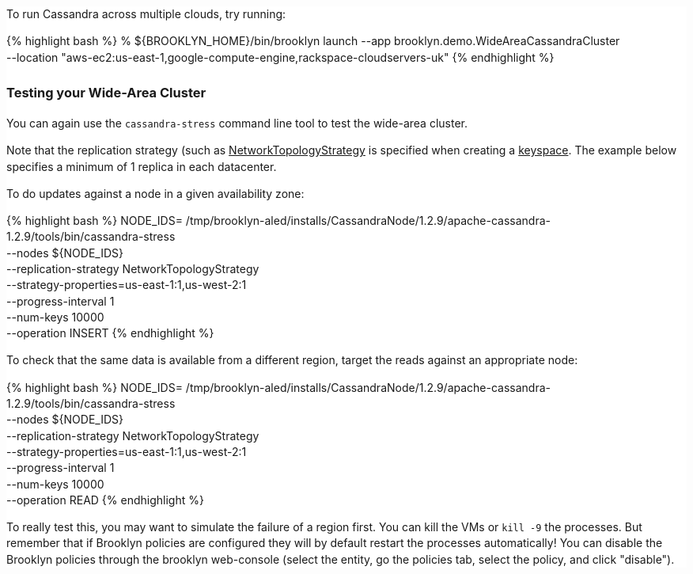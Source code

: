 To run Cassandra across multiple clouds, try running:

{% highlight bash %}
% ${BROOKLYN_HOME}/bin/brooklyn launch --app brooklyn.demo.WideAreaCassandraCluster \
  --location "aws-ec2:us-east-1,google-compute-engine,rackspace-cloudservers-uk"
{% endhighlight %}


### Testing your Wide-Area Cluster

You can again use the ``cassandra-stress`` command line tool to test the wide-area cluster.

Note that the replication strategy (such as 
[NetworkTopologyStrategy](http://www.datastax.com/docs/1.0/cluster_architecture/replication#networktopologystrategy)
is specified when creating a 
[keyspace](http://www.datastax.com/documentation/cassandra/1.2/webhelp/index.html#cassandra/configuration/configStorage_r.html).
The example below specifies a minimum of 1 replica in each datacenter.

To do updates against a node in a given availability zone:

{% highlight bash %}
NODE_IDS=<your node hostname>
/tmp/brooklyn-aled/installs/CassandraNode/1.2.9/apache-cassandra-1.2.9/tools/bin/cassandra-stress \
    --nodes ${NODE_IDS} \
    --replication-strategy NetworkTopologyStrategy \
    --strategy-properties=us-east-1:1,us-west-2:1 \
    --progress-interval 1 \
    --num-keys 10000 \
    --operation INSERT
{% endhighlight %}

To check that the same data is available from a different region, target the reads
against an appropriate node:

{% highlight bash %}
NODE_IDS=<your node hostname>
/tmp/brooklyn-aled/installs/CassandraNode/1.2.9/apache-cassandra-1.2.9/tools/bin/cassandra-stress \
    --nodes ${NODE_IDS} \
    --replication-strategy NetworkTopologyStrategy \
    --strategy-properties=us-east-1:1,us-west-2:1 \
    --progress-interval 1 \
    --num-keys 10000 \
    --operation READ
{% endhighlight %}

To really test this, you may want to simulate the failure of a region first.
You can kill the VMs or ``kill -9`` the processes. But remember that if Brooklyn policies are configured
they will by default restart the processes automatically! You can disable the Brooklyn policies through 
the brooklyn web-console (select the entity, go the policies tab, select the policy, and click "disable").
